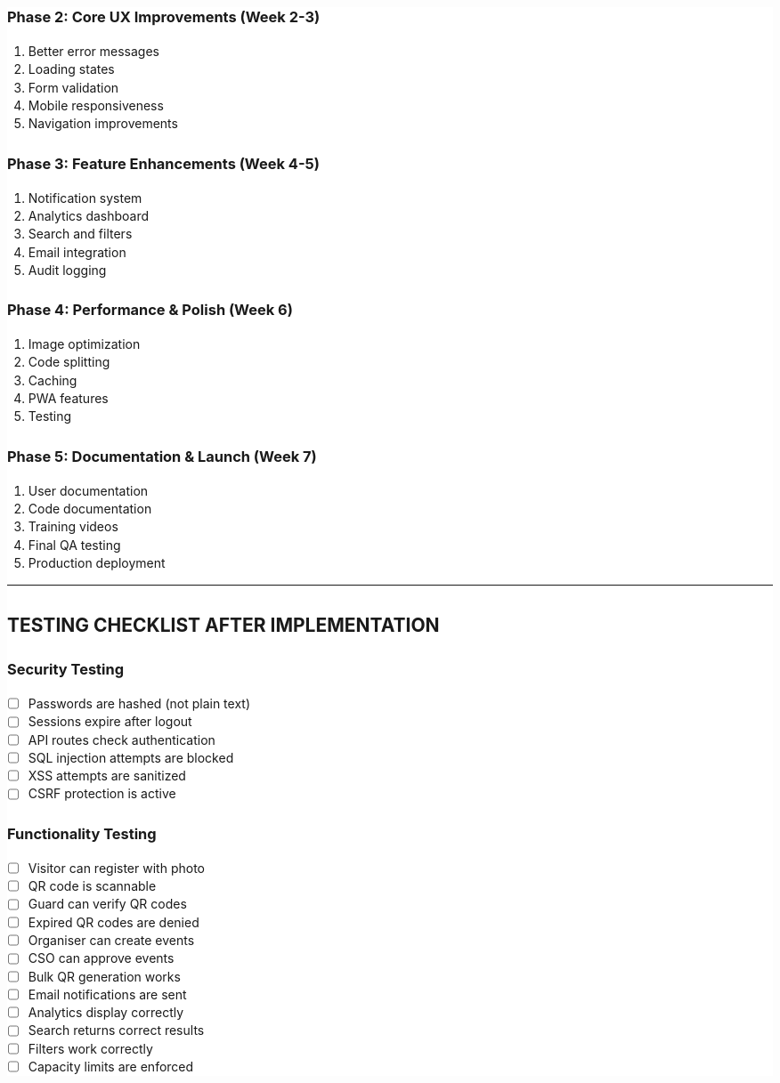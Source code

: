 ### Phase 2: Core UX Improvements (Week 2-3)
1. Better error messages
2. Loading states
3. Form validation
4. Mobile responsiveness
5. Navigation improvements

### Phase 3: Feature Enhancements (Week 4-5)
1. Notification system
2. Analytics dashboard
3. Search and filters
4. Email integration
5. Audit logging

### Phase 4: Performance & Polish (Week 6)
1. Image optimization
2. Code splitting
3. Caching
4. PWA features
5. Testing

### Phase 5: Documentation & Launch (Week 7)
1. User documentation
2. Code documentation
3. Training videos
4. Final QA testing
5. Production deployment

---

## TESTING CHECKLIST AFTER IMPLEMENTATION

### Security Testing
- [ ] Passwords are hashed (not plain text)
- [ ] Sessions expire after logout
- [ ] API routes check authentication
- [ ] SQL injection attempts are blocked
- [ ] XSS attempts are sanitized
- [ ] CSRF protection is active

### Functionality Testing
- [ ] Visitor can register with photo
- [ ] QR code is scannable
- [ ] Guard can verify QR codes
- [ ] Expired QR codes are denied
- [ ] Organiser can create events
- [ ] CSO can approve events
- [ ] Bulk QR generation works
- [ ] Email notifications are sent
- [ ] Analytics display correctly
- [ ] Search returns correct results
- [ ] Filters work correctly
- [ ] Capacity limits are enforced
